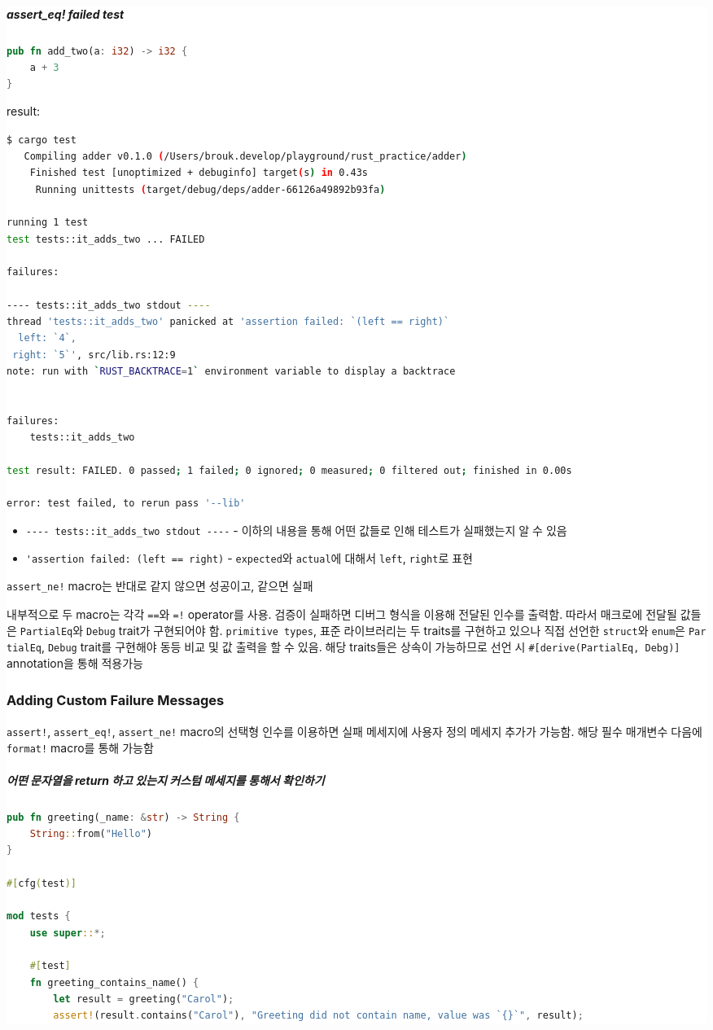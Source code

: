 ##### assert_eq! failed test

```rust
pub fn add_two(a: i32) -> i32 {
    a + 3
}
```

result:

```sh
$ cargo test
   Compiling adder v0.1.0 (/Users/brouk.develop/playground/rust_practice/adder)
    Finished test [unoptimized + debuginfo] target(s) in 0.43s
     Running unittests (target/debug/deps/adder-66126a49892b93fa)

running 1 test
test tests::it_adds_two ... FAILED

failures:

---- tests::it_adds_two stdout ----
thread 'tests::it_adds_two' panicked at 'assertion failed: `(left == right)`
  left: `4`,
 right: `5`', src/lib.rs:12:9
note: run with `RUST_BACKTRACE=1` environment variable to display a backtrace


failures:
    tests::it_adds_two

test result: FAILED. 0 passed; 1 failed; 0 ignored; 0 measured; 0 filtered out; finished in 0.00s

error: test failed, to rerun pass '--lib'
```

- `---- tests::it_adds_two stdout ----` - 이하의 내용을 통해 어떤 값들로 인해 테스트가 실패했는지 알 수 있음

- `'assertion failed: (left == right)` - `expected`와 `actual`에 대해서 `left`, `right`로 표현

`assert_ne!` macro는 반대로 같지 않으면 성공이고, 같으면 실패

내부적으로 두 macro는 각각 `==`와 `=!` operator를 사용. 검증이 실패하면 디버그 형식을 이용해 전달된 인수를 출력함. 따라서 매크로에 전달될 값들은 `PartialEq`와 `Debug` trait가 구현되어야 함. `primitive types`, 표준 라이브러리는 두 traits를 구현하고 있으나 직접 선언한 `struct`와 `enum`은 `PartialEq`, `Debug` trait를 구현해야 동등 비교 및 값 출력을 할 수 있음. 해당 traits들은 상속이 가능하므로 선언 시 `#[derive(PartialEq, Debg)]` annotation을 통해 적용가능

### Adding Custom Failure Messages

`assert!`, `assert_eq!`, `assert_ne!` macro의 선택형 인수를 이용하면 실패 메세지에 사용자 정의 메세지 추가가 가능함. 해당 필수 매개변수 다음에 `format!` macro를 통해 가능함

##### 어떤 문자열을 return 하고 있는지 커스텀 메세지를 통해서 확인하기

```rust
pub fn greeting(_name: &str) -> String {
    String::from("Hello")
}

#[cfg(test)]

mod tests {
    use super::*;

    #[test]
    fn greeting_contains_name() {
        let result = greeting("Carol");
        assert!(result.contains("Carol"), "Greeting did not contain name, value was `{}`", result);
```
